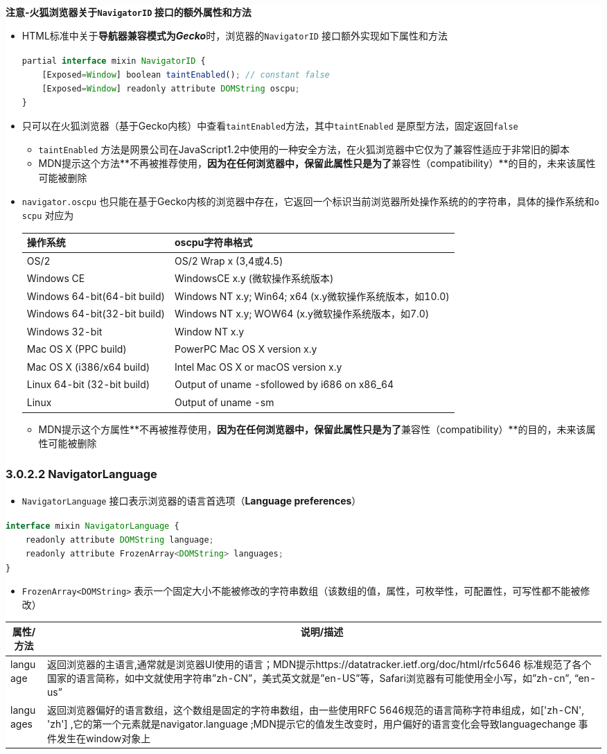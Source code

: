 
**注意-火狐浏览器关于`NavigatorID` 接口的额外属性和方法**

- HTML标准中关于**导航器兼容模式为*Gecko***时，浏览器的`NavigatorID` 接口额外实现如下属性和方法
    
    ```jsx
    partial interface mixin NavigatorID {
    	[Exposed=Window] boolean taintEnabled(); // constant false
    	[Exposed=Window] readonly attribute DOMString oscpu; 
    }
    ```
    
- 只可以在火狐浏览器（基于Gecko内核）中查看`taintEnabled`方法，其中`taintEnabled` 是原型方法，固定返回`false`
    - `taintEnabled` 方法是网景公司在JavaScript1.2中使用的一种安全方法，在火狐浏览器中它仅为了兼容性适应于非常旧的脚本
    - MDN提示这个方法**不再被推荐使用，**因为在任何浏览器中，保留此属性只是为了**兼容性（compatibility）**的目的，未来该属性可能被删除
- `navigator.oscpu` 也只能在基于Gecko内核的浏览器中存在，它返回一个标识当前浏览器所处操作系统的的字符串，具体的操作系统和`oscpu` 对应为
    
    
    | 操作系统 | oscpu字符串格式 |
    | --- | --- |
    | OS/2 | OS/2 Wrap x (3,4或4.5) |
    | Windows CE | WindowsCE x.y (微软操作系统版本) |
    | Windows 64-bit(64-bit build) | Windows NT x.y; Win64; x64 (x.y微软操作系统版本，如10.0) |
    | Windows 64-bit(32-bit build) | Windows NT x.y; WOW64 (x.y微软操作系统版本，如7.0) |
    | Windows 32-bit | Window NT x.y |
    | Mac OS X (PPC build) | PowerPC Mac OS X version x.y |
    | Mac OS X (i386/x64 build) | Intel Mac OS X or macOS version x.y |
    | Linux 64-bit (32-bit build) | Output of uname -sfollowed by i686 on x86_64 |
    | Linux | Output of uname -sm |
    - MDN提示这个方属性**不再被推荐使用，**因为在任何浏览器中，保留此属性只是为了**兼容性（compatibility）**的目的，未来该属性可能被删除

### 3.0.2.2 **NavigatorLanguage**

- `NavigatorLanguage` 接口表示浏览器的语言首选项（****Language preferences****）

```jsx
interface mixin NavigatorLanguage {
	readonly attribute DOMString language;
	readonly attribute FrozenArray<DOMString> languages;
}
```

- `FrozenArray<DOMString>` 表示一个固定大小不能被修改的字符串数组（该数组的值，属性，可枚举性，可配置性，可写性都不能被修改）

| 属性/方法 | 说明/描述 |
| --- | --- |
| language | 返回浏览器的主语言,通常就是浏览器UI使用的语言；MDN提示https://datatracker.ietf.org/doc/html/rfc5646 标准规范了各个国家的语言简称，如中文就使用字符串”zh-CN”，美式英文就是”en-US”等，Safari浏览器有可能使用全小写，如”zh-cn”, “en-us” |
| languages | 返回浏览器偏好的语言数组，这个数组是固定的字符串数组，由一些使用RFC 5646规范的语言简称字符串组成，如['zh-CN', 'zh'] ,它的第一个元素就是navigator.language ;MDN提示它的值发生改变时，用户偏好的语言变化会导致languagechange 事件发生在window对象上 |
